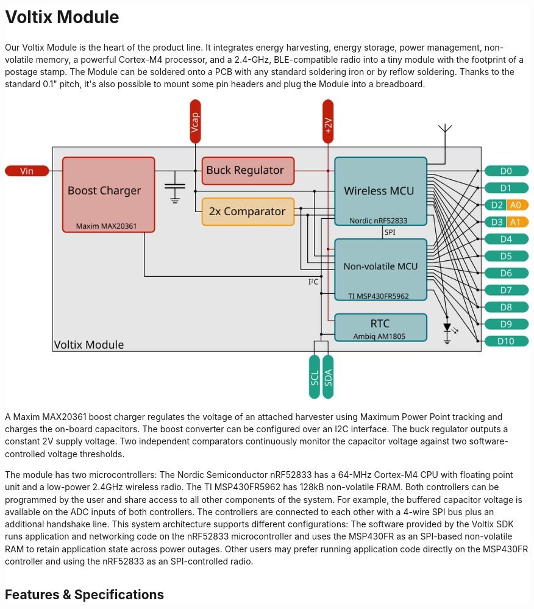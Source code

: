# Voltix Module

Our Voltix Module is the heart of the product line. It integrates energy harvesting, energy storage, power management, non-volatile memory, a powerful Cortex-M4 processor, and a 2.4-GHz, BLE-compatible radio into a tiny module with the footprint of a postage stamp. The Module can be soldered onto a PCB with any standard soldering iron or by reflow soldering. Thanks to the standard 0.1" pitch, it's also possible to mount some pin headers and plug the Module into a breadboard.

![Block diagram](./img/voltix-module-blockdiagram_full.svg)

A Maxim MAX20361 boost charger regulates the voltage of an attached harvester using Maximum Power Point tracking and charges the on-board capacitors. The boost converter can be configured over an I2C interface. The buck regulator outputs a constant 2V supply voltage. Two independent comparators continuously monitor the capacitor voltage against two software-controlled voltage thresholds.

The module has two microcontrollers: The Nordic Semiconductor nRF52833 has a 64-MHz Cortex-M4 CPU with floating point unit and a low-power 2.4GHz wireless radio. The TI MSP430FR5962 has 128kB non-volatile FRAM. Both controllers can be programmed by the user and share access to all other components of the system. For example, the buffered capacitor voltage is available on the ADC inputs of both controllers. The controllers are connected to each other with a 4-wire SPI bus plus an additional handshake line. This system architecture supports different configurations: The software provided by the Voltix SDK runs application and networking code on the nRF52833 microcontroller and uses the MSP430FR as an SPI-based non-volatile RAM to retain application state across power outages. Other users may prefer running application code directly on the MSP430FR controller and using the nRF52833 as an SPI-controlled radio.

## Features & Specifications
